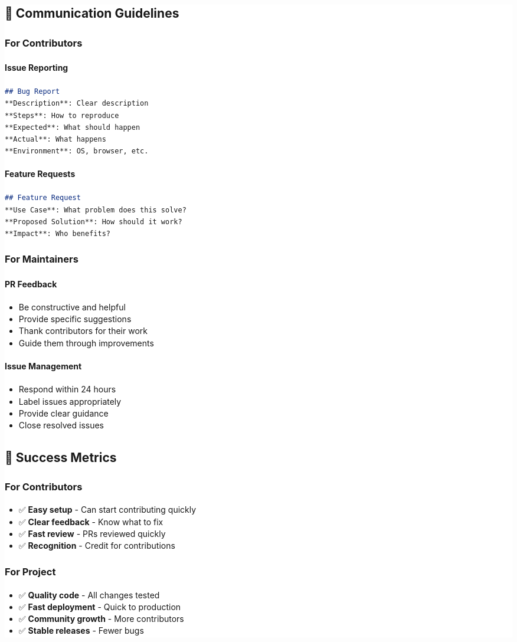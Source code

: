 ## 📝 **Communication Guidelines**

### **For Contributors**

#### **Issue Reporting**
```markdown
## Bug Report
**Description**: Clear description
**Steps**: How to reproduce
**Expected**: What should happen
**Actual**: What happens
**Environment**: OS, browser, etc.
```

#### **Feature Requests**
```markdown
## Feature Request
**Use Case**: What problem does this solve?
**Proposed Solution**: How should it work?
**Impact**: Who benefits?
```

### **For Maintainers**

#### **PR Feedback**
- Be constructive and helpful
- Provide specific suggestions
- Thank contributors for their work
- Guide them through improvements

#### **Issue Management**
- Respond within 24 hours
- Label issues appropriately
- Provide clear guidance
- Close resolved issues

## 🎯 **Success Metrics**

### **For Contributors**
- ✅ **Easy setup** - Can start contributing quickly
- ✅ **Clear feedback** - Know what to fix
- ✅ **Fast review** - PRs reviewed quickly
- ✅ **Recognition** - Credit for contributions

### **For Project**
- ✅ **Quality code** - All changes tested
- ✅ **Fast deployment** - Quick to production
- ✅ **Community growth** - More contributors
- ✅ **Stable releases** - Fewer bugs
